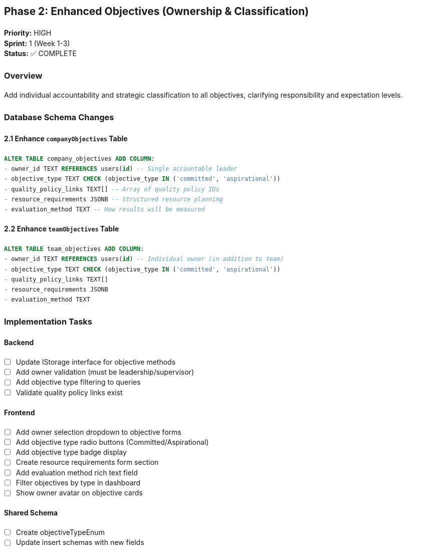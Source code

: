 
## Phase 2: Enhanced Objectives (Ownership & Classification)
**Priority:** HIGH  
**Sprint:** 1 (Week 1-3)  
**Status:** ✅ COMPLETE

### Overview
Add individual accountability and strategic classification to all objectives, clarifying responsibility and expectation levels.

### Database Schema Changes

#### 2.1 Enhance `companyObjectives` Table
```sql
ALTER TABLE company_objectives ADD COLUMN:
- owner_id TEXT REFERENCES users(id) -- Single accountable leader
- objective_type TEXT CHECK (objective_type IN ('committed', 'aspirational'))
- quality_policy_links TEXT[] -- Array of quality policy IDs
- resource_requirements JSONB -- Structured resource planning
- evaluation_method TEXT -- How results will be measured
```

#### 2.2 Enhance `teamObjectives` Table
```sql
ALTER TABLE team_objectives ADD COLUMN:
- owner_id TEXT REFERENCES users(id) -- Individual owner (in addition to team)
- objective_type TEXT CHECK (objective_type IN ('committed', 'aspirational'))
- quality_policy_links TEXT[]
- resource_requirements JSONB
- evaluation_method TEXT
```

### Implementation Tasks

#### Backend
- [ ] Update IStorage interface for objective methods
- [ ] Add owner validation (must be leadership/supervisor)
- [ ] Add objective type filtering to queries
- [ ] Validate quality policy links exist

#### Frontend
- [ ] Add owner selection dropdown to objective forms
- [ ] Add objective type radio buttons (Committed/Aspirational)
- [ ] Add objective type badge display
- [ ] Create resource requirements form section
- [ ] Add evaluation method rich text field
- [ ] Filter objectives by type in dashboard
- [ ] Show owner avatar on objective cards

#### Shared Schema
- [ ] Create objectiveTypeEnum
- [ ] Update insert schemas with new fields

